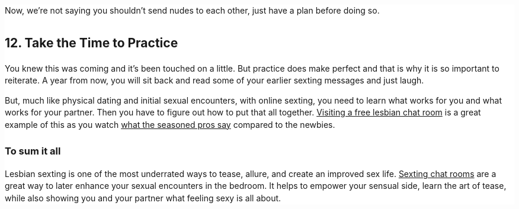 Now, we’re not saying you shouldn’t send nudes to each other, just have a plan before doing so.

## 12. Take the Time to Practice

You knew this was coming and it’s been touched on a little. But practice does make perfect and that is why it is so important to reiterate. A year from now, you will sit back and read some of your earlier sexting messages and just laugh.

But, much like physical dating and initial sexual encounters, with online sexting, you need to learn what works for you and what works for your partner. Then you have to figure out how to put that all together. [Visiting a free lesbian chat room](https://isexychat.com/chatrooms/lesbian-chat/ "Chatrooms - Lesbian Chat") is a great example of this as you watch [what the seasoned pros say](/sext-online-like-a-pro/ "Sext Online Like A Pro") compared to the newbies.

### To sum it all

Lesbian sexting is one of the most underrated ways to tease, allure, and create an improved sex life. [Sexting chat rooms](https://isexychat.com/chatrooms/ "iSexyChat - Chatrooms") are a great way to later enhance your sexual encounters in the bedroom. It helps to empower your sensual side, learn the art of tease, while also showing you and your partner what feeling sexy is all about.